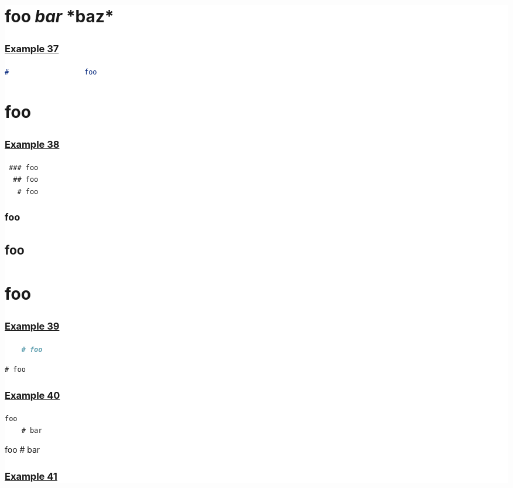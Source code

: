 # foo *bar* \*baz\*

### [Example 37](https://higuma.github.io/gfm-implementation-checker/#example-37)

```markdown
#                  foo                     
```

#                  foo                     

### [Example 38](https://higuma.github.io/gfm-implementation-checker/#example-38)

```markdown
 ### foo
  ## foo
   # foo
```

 ### foo
  ## foo
   # foo

### [Example 39](https://higuma.github.io/gfm-implementation-checker/#example-39)

```markdown
    # foo
```

    # foo

### [Example 40](https://higuma.github.io/gfm-implementation-checker/#example-40)

```markdown
foo
    # bar
```

foo
    # bar

### [Example 41](https://higuma.github.io/gfm-implementation-checker/#example-41)
